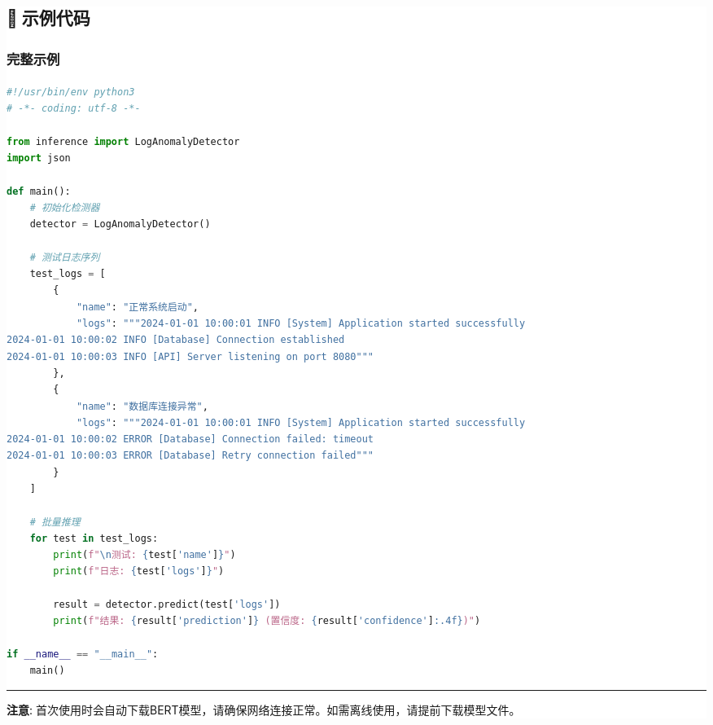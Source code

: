 ## 📝 示例代码

### 完整示例

```python
#!/usr/bin/env python3
# -*- coding: utf-8 -*-

from inference import LogAnomalyDetector
import json

def main():
    # 初始化检测器
    detector = LogAnomalyDetector()
    
    # 测试日志序列
    test_logs = [
        {
            "name": "正常系统启动",
            "logs": """2024-01-01 10:00:01 INFO [System] Application started successfully
2024-01-01 10:00:02 INFO [Database] Connection established
2024-01-01 10:00:03 INFO [API] Server listening on port 8080"""
        },
        {
            "name": "数据库连接异常",
            "logs": """2024-01-01 10:00:01 INFO [System] Application started successfully
2024-01-01 10:00:02 ERROR [Database] Connection failed: timeout
2024-01-01 10:00:03 ERROR [Database] Retry connection failed"""
        }
    ]
    
    # 批量推理
    for test in test_logs:
        print(f"\n测试: {test['name']}")
        print(f"日志: {test['logs']}")
        
        result = detector.predict(test['logs'])
        print(f"结果: {result['prediction']} (置信度: {result['confidence']:.4f})")

if __name__ == "__main__":
    main()
```

---

**注意**: 首次使用时会自动下载BERT模型，请确保网络连接正常。如需离线使用，请提前下载模型文件。 